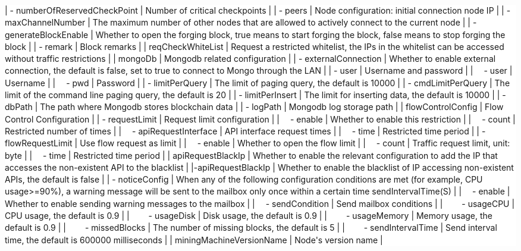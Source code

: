 | \- numberOfReservedCheckPoint | Number of critical checkpoints |
| \- peers | Node configuration: initial connection node IP |
| \- maxChannelNumber | The maximum number of other nodes that are allowed to actively connect to the current node |
| \- generateBlockEnable | Whether to open the forging block, true means to start forging the block, false means to stop forging the block |
| \- remark | Block remarks |
| reqCheckWhiteList | Request a restricted whitelist, the IPs in the whitelist can be accessed without traffic restrictions |
| mongoDb | Mongodb related configuration |
| \- externalConnection | Whether to enable external connection, the default is false, set to true to connect to Mongo through the LAN |
| \- user | Username and password |
| &emsp;- user | Username |
| &emsp;- pwd | Password |
| \- limitPerQuery | The limit of paging query, the default is 10000 |
| \- cmdLimitPerQuery | The limit of the command line paging query, the default is 20 |
| \- limitPerInsert | The limit for inserting data, the default is 10000 |
| \- dbPath | The path where Mongodb stores blockchain data |
| \- logPath | Mongodb log storage path |
| flowControlConfig | Flow Control Configuration |
| \- requestLimit | Request limit configuration |
| &emsp;- enable | Whether to enable this restriction |
| &emsp;- count | Restricted number of times |
| &emsp;- apiRequestInterface | API interface request times |
| &emsp;- time | Restricted time period |
| \- flowRequestLimit | Use flow request as limit                                                                           |
| &emsp;- enable                  | Whether to open the flow limit |
| &emsp;- count | Traffic request limit, unit: byte |
| &emsp;- time | Restricted time period |
| apiRequestBlackIp | Whether to enable the relevant configuration to add the IP that accesses the non-existent API to the blacklist |
|-apiRequestBlackIp | Whether to enable the blacklist of IP accessing non-existent APIs, the default is false |
| \- noticeConfig | When any of the following configuration conditions are met (for example, CPU usage\>=90%), a warning message will be sent to the mailbox only once within a certain time sendIntervalTime(S) |
| &emsp;- enable | Whether to enable sending warning messages to the mailbox |
| &emsp;- sendCondition | Send mailbox conditions |
| &emsp;&emsp;- usageCPU | CPU usage, the default is 0.9 |
| &emsp;&emsp;- usageDisk | Disk usage, the default is 0.9 |
| &emsp;&emsp;- usageMemory | Memory usage, the default is 0.9 |
| &emsp;&emsp;- missedBlocks | The number of missing blocks, the default is 5 |
| &emsp;&emsp;- sendIntervalTime | Send interval time, the default is 600000 milliseconds |
| miningMachineVersionName | Node's version name |